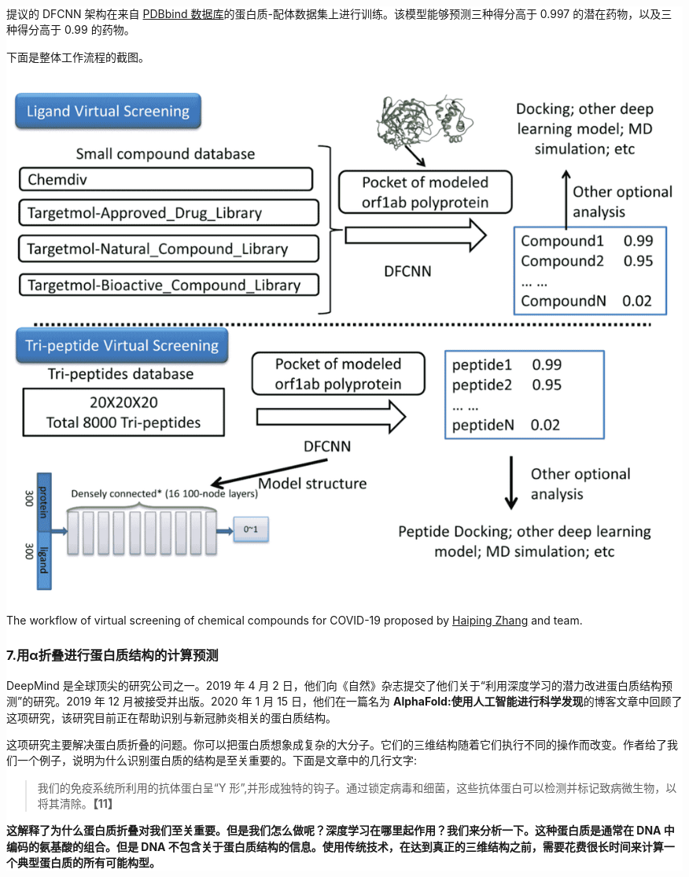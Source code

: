 提议的 DFCNN 架构在来自 [PDBbind 数据库](http://www.pdbbind.org.cn/)的蛋白质-配体数据集上进行训练。该模型能够预测三种得分高于 0.997 的潜在药物，以及三种得分高于 0.99 的药物。

下面是整体工作流程的截图。

![](img/ce148cafc3fcde45633470390a82afea.png)

The workflow of virtual screening of chemical compounds for COVID-19 proposed by [Haiping Zhang](https://sciprofiles.com/profile/973672) and team.

### 7.用α折叠进行蛋白质结构的计算预测

DeepMind 是全球顶尖的研究公司之一。2019 年 4 月 2 日，他们向《自然》杂志提交了他们关于“利用深度学习的潜力改进蛋白质结构预测”的研究。2019 年 12 月被接受并出版。2020 年 1 月 15 日，他们在一篇名为 **AlphaFold:使用人工智能进行科学发现**的博客文章中回顾了这项研究，该研究目前正在帮助识别与新冠肺炎相关的蛋白质结构。

这项研究主要解决蛋白质折叠的问题。你可以把蛋白质想象成复杂的大分子。它们的三维结构随着它们执行不同的操作而改变。作者给了我们一个例子，说明为什么识别蛋白质的结构是至关重要的。下面是文章中的几行文字:

> 我们的免疫系统所利用的抗体蛋白呈“Y 形”,并形成独特的钩子。通过锁定病毒和细菌，这些抗体蛋白可以检测并标记致病微生物，以将其清除。**【11】**

**这解释了为什么蛋白质折叠对我们至关重要。但是我们怎么做呢？深度学习在哪里起作用？我们来分析一下。这种蛋白质是通常在 DNA 中编码的氨基酸的组合。但是 DNA 不包含关于蛋白质结构的信息。使用传统技术，在达到真正的三维结构之前，需要花费很长时间来计算一个典型蛋白质的所有可能构型。**
